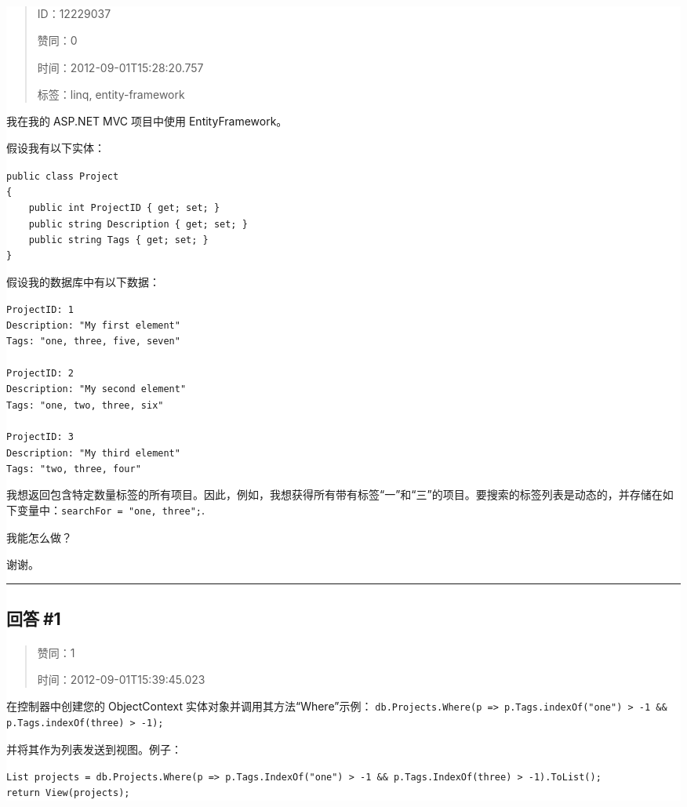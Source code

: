 > ID：12229037
> 
> 赞同：0
> 
> 时间：2012-09-01T15:28:20.757
> 
> 标签：linq, entity-framework

我在我的 ASP.NET MVC 项目中使用 EntityFramework。

假设我有以下实体：

```
public class Project 
{ 
    public int ProjectID { get; set; } 
    public string Description { get; set; } 
    public string Tags { get; set; } 
} 
```

假设我的数据库中有以下数据：

```
ProjectID: 1 
Description: "My first element" 
Tags: "one, three, five, seven" 

ProjectID: 2 
Description: "My second element" 
Tags: "one, two, three, six" 

ProjectID: 3 
Description: "My third element" 
Tags: "two, three, four" 
```

我想返回包含特定数量标签的所有项目。因此，例如，我想获得所有带有标签“一”和“三”的项目。要搜索的标签列表是动态的，并存储在如下变量中：`searchFor = "one, three";`.

我能怎么做？

谢谢。

* * *

## 回答 #1

> 赞同：1
> 
> 时间：2012-09-01T15:39:45.023

在控制器中创建您的 ObjectContext 实体对象并调用其方法“Where”示例： `db.Projects.Where(p => p.Tags.indexOf("one") > -1 && p.Tags.indexOf(three) > -1);`

并将其作为列表发送到视图。例子：

```
List projects = db.Projects.Where(p => p.Tags.IndexOf("one") > -1 && p.Tags.IndexOf(three) > -1).ToList();
return View(projects);
```
